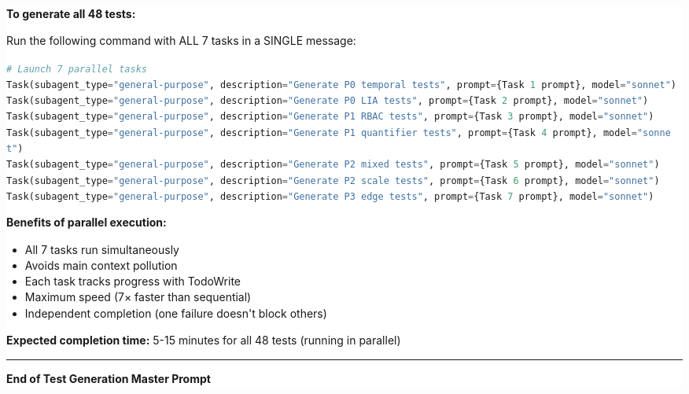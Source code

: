**To generate all 48 tests:**

Run the following command with ALL 7 tasks in a SINGLE message:

```python
# Launch 7 parallel tasks
Task(subagent_type="general-purpose", description="Generate P0 temporal tests", prompt={Task 1 prompt}, model="sonnet")
Task(subagent_type="general-purpose", description="Generate P0 LIA tests", prompt={Task 2 prompt}, model="sonnet")
Task(subagent_type="general-purpose", description="Generate P1 RBAC tests", prompt={Task 3 prompt}, model="sonnet")
Task(subagent_type="general-purpose", description="Generate P1 quantifier tests", prompt={Task 4 prompt}, model="sonnet")
Task(subagent_type="general-purpose", description="Generate P2 mixed tests", prompt={Task 5 prompt}, model="sonnet")
Task(subagent_type="general-purpose", description="Generate P2 scale tests", prompt={Task 6 prompt}, model="sonnet")
Task(subagent_type="general-purpose", description="Generate P3 edge tests", prompt={Task 7 prompt}, model="sonnet")
```

**Benefits of parallel execution:**
- All 7 tasks run simultaneously
- Avoids main context pollution
- Each task tracks progress with TodoWrite
- Maximum speed (7× faster than sequential)
- Independent completion (one failure doesn't block others)

**Expected completion time:** 5-15 minutes for all 48 tests (running in parallel)

---

**End of Test Generation Master Prompt**
